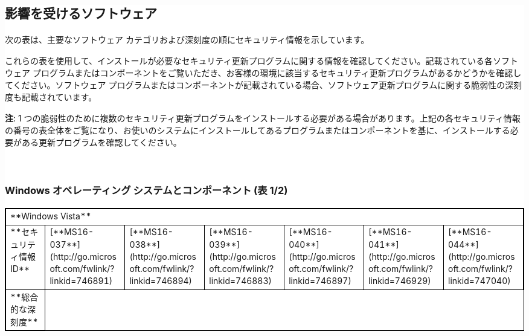 影響を受けるソフトウェア
------------------------

<span id="sectionToggle2"></span>
次の表は、主要なソフトウェア カテゴリおよび深刻度の順にセキュリティ情報を示しています。

これらの表を使用して、インストールが必要なセキュリティ更新プログラムに関する情報を確認してください。記載されている各ソフトウェア プログラムまたはコンポーネントをご覧いただき、お客様の環境に該当するセキュリティ更新プログラムがあるかどうかを確認してください。ソフトウェア プログラムまたはコンポーネントが記載されている場合、ソフトウェア更新プログラムに関する脆弱性の深刻度も記載されています。

**注**: 1 つの脆弱性のために複数のセキュリティ更新プログラムをインストールする必要がある場合があります。上記の各セキュリティ情報の番号の表全体をご覧になり、お使いのシステムにインストールしてあるプログラムまたはコンポーネントを基に、インストールする必要がある更新プログラムを確認してください。

 

### Windows オペレーティング システムとコンポーネント (表 1/2)

<p> </p>
<table style="border:1px solid black;">
<tr>
<td style="border:1px solid black;" colspan="7">
**Windows Vista**

</td>
</tr>
<tr>
<td style="border:1px solid black;">
**セキュリティ情報 ID**

</td>
<td style="border:1px solid black;">
[**MS16-037**](http://go.microsoft.com/fwlink/?linkid=746891)

</td>
<td style="border:1px solid black;">
[**MS16-038**](http://go.microsoft.com/fwlink/?linkid=746894)

</td>
<td style="border:1px solid black;">
[**MS16-039**](http://go.microsoft.com/fwlink/?linkid=746883)

</td>
<td style="border:1px solid black;">
[**MS16-040**](http://go.microsoft.com/fwlink/?linkid=746897)

</td>
<td style="border:1px solid black;">
[**MS16-041**](http://go.microsoft.com/fwlink/?linkid=746929)

</td>
<td style="border:1px solid black;">
[**MS16-044**](http://go.microsoft.com/fwlink/?linkid=747040)

</td>
</tr>
<tr>
<td style="border:1px solid black;">
**総合的な深刻度**
